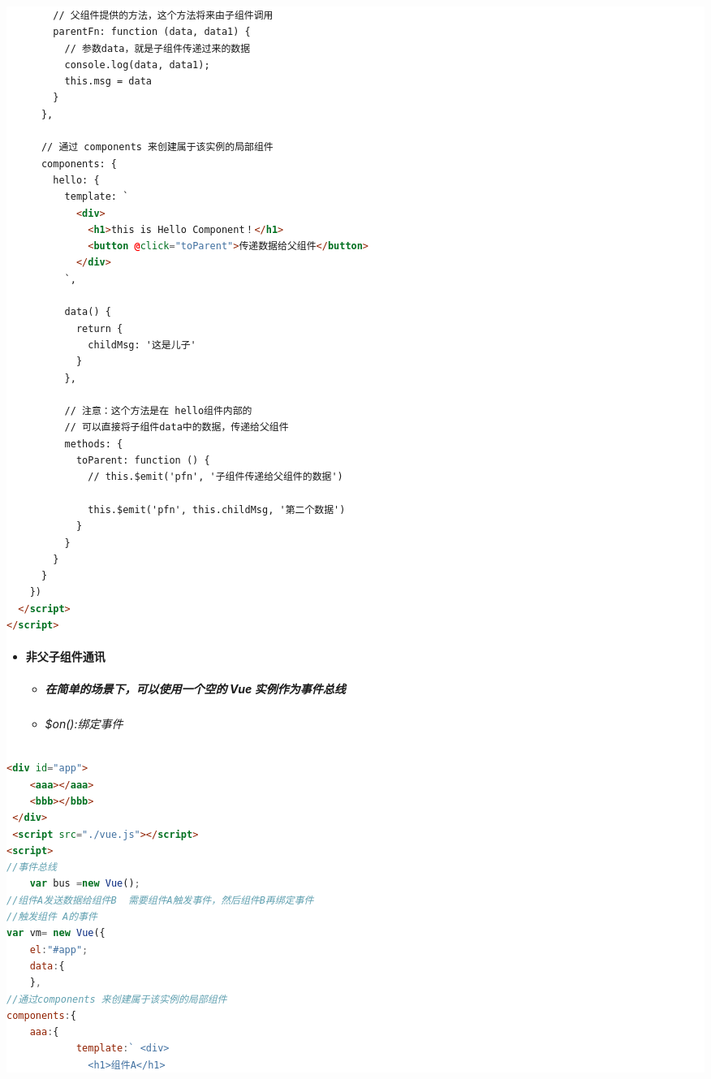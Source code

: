 ```html
        // 父组件提供的方法，这个方法将来由子组件调用
        parentFn: function (data, data1) {
          // 参数data，就是子组件传递过来的数据
          console.log(data, data1);
          this.msg = data
        }
      },

      // 通过 components 来创建属于该实例的局部组件
      components: {
        hello: {
          template: `
            <div>
              <h1>this is Hello Component！</h1>
              <button @click="toParent">传递数据给父组件</button>
            </div>
          `,
          
          data() {
            return {
              childMsg: '这是儿子'
            }
          },
          
          // 注意：这个方法是在 hello组件内部的
          // 可以直接将子组件data中的数据，传递给父组件
          methods: {
            toParent: function () {
              // this.$emit('pfn', '子组件传递给父组件的数据')

              this.$emit('pfn', this.childMsg, '第二个数据')
            }
          }
        }
      }
    })
  </script>
</script>
```

- ####  非父子组件通讯
    - ##### 在简单的场景下，可以使用一个空的 Vue 实例作为事件总线
    - ###### $on():绑定事件

```html 
<div id="app">
    <aaa></aaa>
    <bbb></bbb>
 </div>
 <script src="./vue.js"></script> 
<script>
//事件总线
    var bus =new Vue();
//组件A发送数据给组件B  需要组件A触发事件，然后组件B再绑定事件
//触发组件 A的事件
var vm= new Vue({
    el:"#app";
    data:{
    },
//通过components 来创建属于该实例的局部组件
components:{
    aaa:{
            template:` <div>
              <h1>组件A</h1>
```